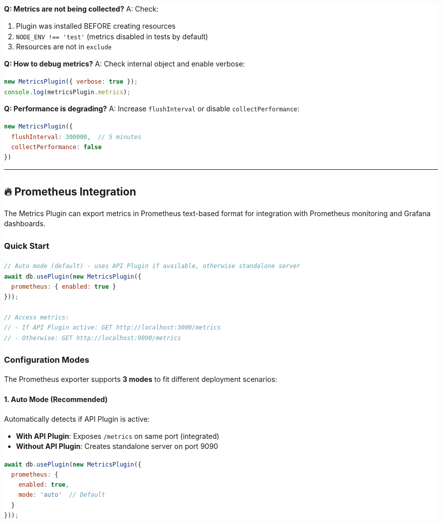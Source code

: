 **Q: Metrics are not being collected?**
A: Check:
1. Plugin was installed BEFORE creating resources
2. `NODE_ENV !== 'test'` (metrics disabled in tests by default)
3. Resources are not in `exclude`

**Q: How to debug metrics?**
A: Check internal object and enable verbose:
```javascript
new MetricsPlugin({ verbose: true });
console.log(metricsPlugin.metrics);
```

**Q: Performance is degrading?**
A: Increase `flushInterval` or disable `collectPerformance`:
```javascript
new MetricsPlugin({
  flushInterval: 300000,  // 5 minutes
  collectPerformance: false
})
```

---

## 🔥 Prometheus Integration

The Metrics Plugin can export metrics in Prometheus text-based format for integration with Prometheus monitoring and Grafana dashboards.

### Quick Start

```javascript
// Auto mode (default) - uses API Plugin if available, otherwise standalone server
await db.usePlugin(new MetricsPlugin({
  prometheus: { enabled: true }
}));

// Access metrics:
// - If API Plugin active: GET http://localhost:3000/metrics
// - Otherwise: GET http://localhost:9090/metrics
```

### Configuration Modes

The Prometheus exporter supports **3 modes** to fit different deployment scenarios:

#### 1. **Auto Mode** (Recommended)

Automatically detects if API Plugin is active:
- **With API Plugin**: Exposes `/metrics` on same port (integrated)
- **Without API Plugin**: Creates standalone server on port 9090

```javascript
await db.usePlugin(new MetricsPlugin({
  prometheus: {
    enabled: true,
    mode: 'auto'  // Default
  }
}));
```
